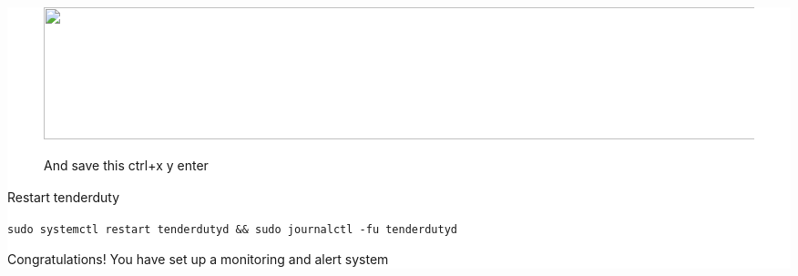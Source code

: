 <figure><img src="https://img4.teletype.in/files/bf/35/bf352fcc-76ed-4645-a700-ce2ae63fd792.jpeg" alt="" height="145" width="850"><figcaption><p>And save this ctrl+x y enter</p></figcaption></figure>

Restart tenderduty

```
sudo systemctl restart tenderdutyd && sudo journalctl -fu tenderdutyd
```

Congratulations! You have set up a monitoring and alert system
